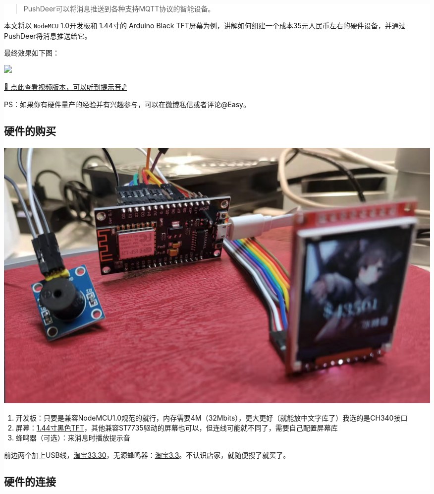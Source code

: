 > PushDeer可以将消息推送到各种支持MQTT协议的智能设备。

本文将以 `NodeMCU` 1.0开发板和 1.44寸的 Arduino Black TFT屏幕为例，讲解如何组建一个成本35元人民币左右的硬件设备，并通过PushDeer将消息推送给它。

最终效果如下图：

![](image/deeresp.gif)

[📼 点此查看视频版本，可以听到提示音♪](https://weibo.com/1088413295/LfJtvDx6K?type=comment)

PS：如果你有硬件量产的经验并有兴趣参与，可以在[微博](https://weibo.com/easy)私信或者评论@Easy。

## 硬件的购买

![](image/2022-02-17-00-43-58.png)

1. 开发板：只要是兼容NodeMCU1.0规范的就行，内存需要4M（32Mbits），更大更好（就能放中文字库了）我选的是CH340接口
1. 屏幕：[1.44寸黑色TFT](http://www.lcdwiki.com/zh/1.44inch_SPI_Arduino_Module_Black_SKU:MAR1442)，其他兼容ST7735驱动的屏幕也可以，但连线可能就不同了，需要自己配置屏幕库
1. 蜂鸣器（可选）：来消息时播放提示音

前边两个加上USB线，[淘宝33.30](https://item.taobao.com/item.htm?spm=a1z09.2.0.0.2c042e8dlNdY3E&id=531755241333&_u=gog6id51b2)，无源蜂鸣器：[淘宝3.3](https://detail.tmall.com/item.htm?id=41251333522&spm=a1z09.2.0.0.2c042e8dlNdY3E&_u=gog6id9820&skuId=4323951807546)。不认识店家，就随便搜了就买了。

## 硬件的连接
